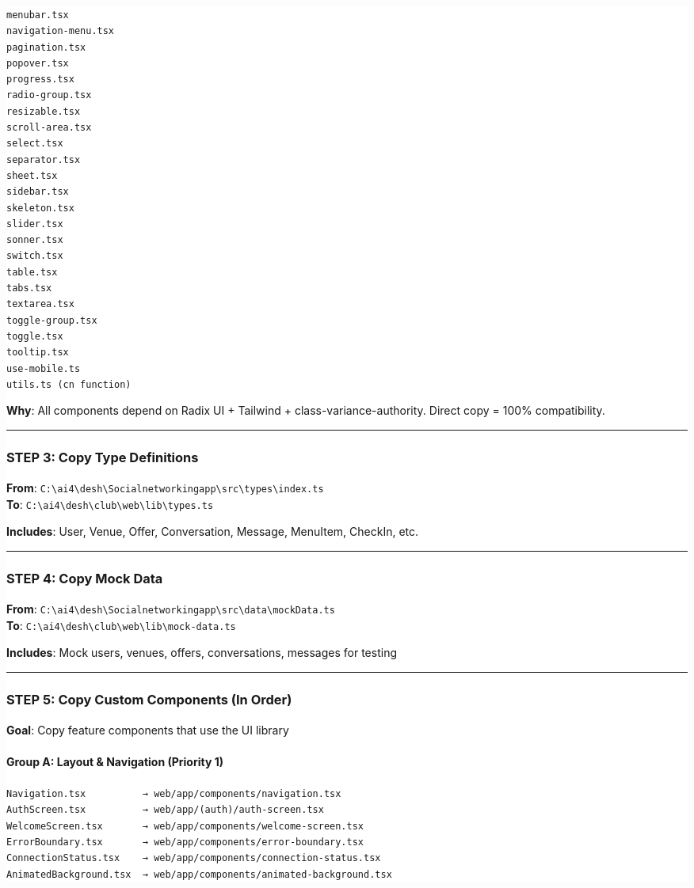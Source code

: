 ```
menubar.tsx
navigation-menu.tsx
pagination.tsx
popover.tsx
progress.tsx
radio-group.tsx
resizable.tsx
scroll-area.tsx
select.tsx
separator.tsx
sheet.tsx
sidebar.tsx
skeleton.tsx
slider.tsx
sonner.tsx
switch.tsx
table.tsx
tabs.tsx
textarea.tsx
toggle-group.tsx
toggle.tsx
tooltip.tsx
use-mobile.ts
utils.ts (cn function)
```

**Why**: All components depend on Radix UI + Tailwind + class-variance-authority. Direct copy = 100% compatibility.

---

### STEP 3: Copy Type Definitions
**From**: `C:\ai4\desh\Socialnetworkingapp\src\types\index.ts`  
**To**: `C:\ai4\desh\club\web\lib\types.ts`

**Includes**: User, Venue, Offer, Conversation, Message, MenuItem, CheckIn, etc.

---

### STEP 4: Copy Mock Data
**From**: `C:\ai4\desh\Socialnetworkingapp\src\data\mockData.ts`  
**To**: `C:\ai4\desh\club\web\lib\mock-data.ts`

**Includes**: Mock users, venues, offers, conversations, messages for testing

---

### STEP 5: Copy Custom Components (In Order)
**Goal**: Copy feature components that use the UI library

#### Group A: Layout & Navigation (Priority 1)
```
Navigation.tsx          → web/app/components/navigation.tsx
AuthScreen.tsx          → web/app/(auth)/auth-screen.tsx
WelcomeScreen.tsx       → web/app/components/welcome-screen.tsx
ErrorBoundary.tsx       → web/app/components/error-boundary.tsx
ConnectionStatus.tsx    → web/app/components/connection-status.tsx
AnimatedBackground.tsx  → web/app/components/animated-background.tsx
```
